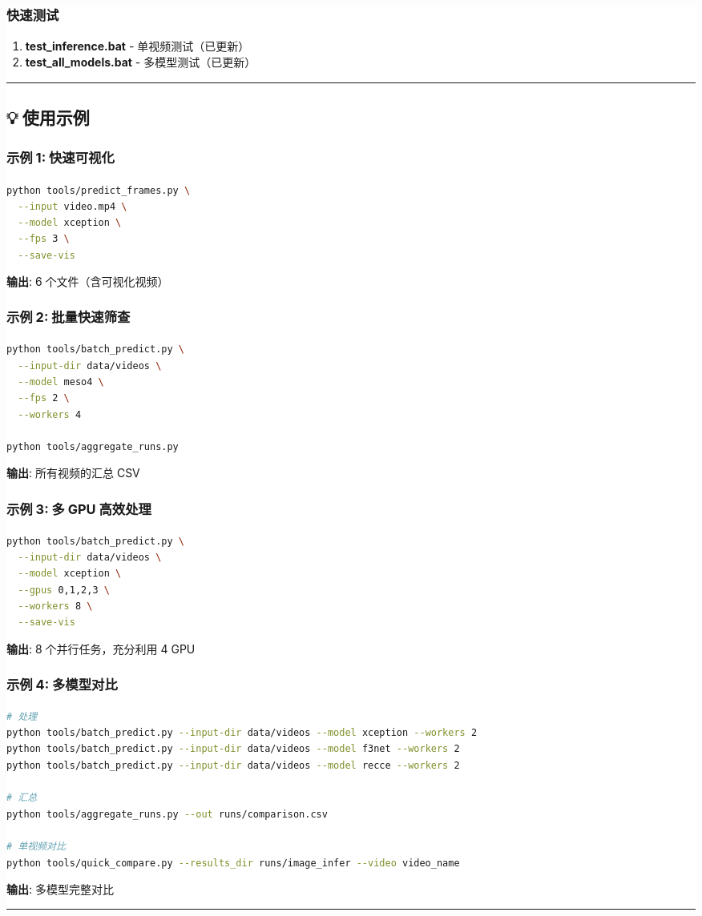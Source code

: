### 快速测试
1. **test_inference.bat** - 单视频测试（已更新）
2. **test_all_models.bat** - 多模型测试（已更新）

---

## 💡 使用示例

### 示例 1: 快速可视化
```bash
python tools/predict_frames.py \
  --input video.mp4 \
  --model xception \
  --fps 3 \
  --save-vis
```
**输出**: 6 个文件（含可视化视频）

### 示例 2: 批量快速筛查
```bash
python tools/batch_predict.py \
  --input-dir data/videos \
  --model meso4 \
  --fps 2 \
  --workers 4

python tools/aggregate_runs.py
```
**输出**: 所有视频的汇总 CSV

### 示例 3: 多 GPU 高效处理
```bash
python tools/batch_predict.py \
  --input-dir data/videos \
  --model xception \
  --gpus 0,1,2,3 \
  --workers 8 \
  --save-vis
```
**输出**: 8 个并行任务，充分利用 4 GPU

### 示例 4: 多模型对比
```bash
# 处理
python tools/batch_predict.py --input-dir data/videos --model xception --workers 2
python tools/batch_predict.py --input-dir data/videos --model f3net --workers 2
python tools/batch_predict.py --input-dir data/videos --model recce --workers 2

# 汇总
python tools/aggregate_runs.py --out runs/comparison.csv

# 单视频对比
python tools/quick_compare.py --results_dir runs/image_infer --video video_name
```
**输出**: 多模型完整对比

---